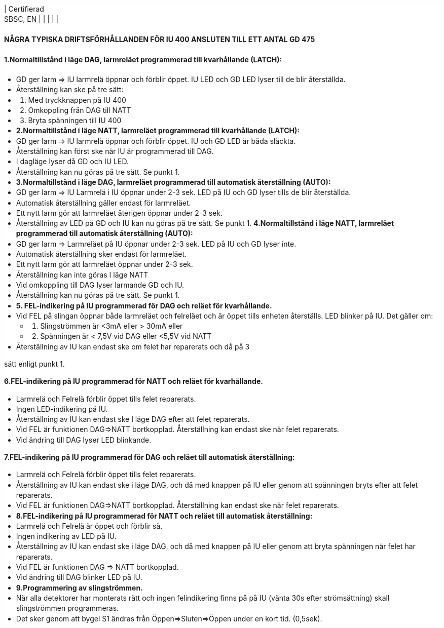 | Certifierad<br>SBSC, EN                                                                                                                                                                                                                                                                                                                                                                                                                                                                                                                                                                                                                                                                                                                                                                                                                                                                                                                                                                                                                                                                                                           |                 |            |  |  |

#### **NÅGRA TYPISKA DRIFTSFÖRHÅLLANDEN FÖR IU 400 ANSLUTEN TILL ETT ANTAL GD 475**

#### **1.Normaltillstånd i läge DAG, larmreläet programmerad till kvarhållande (LATCH):**

- GD ger larm => IU larmrelä öppnar och förblir öppet. IU LED och GD LED lyser till de blir återställda.
- Återställning kan ske på tre sätt:
- 1. Med tryckknappen på IU 400
- 2. Omkoppling från DAG till NATT
- 3. Bryta spänningen till IU 400
- **2.Normaltillstånd i läge NATT, larmreläet programmerad till kvarhållande (LATCH):**
- GD ger larm => IU larmrelä öppnar och förblir öppet. IU och GD LED är båda släckta.
- Återställning kan först ske när IU är programmerad till DAG.
- I dagläge lyser då GD och IU LED.
- Återställning kan nu göras på tre sätt. Se punkt 1.
- **3.Normaltillstånd i läge DAG, larmreläet programmerad till automatisk återställning (AUTO):**
- GD ger larm => IU Larmrelä i IU öppnar under 2-3 sek. LED på IU och GD lyser tills de blir återställda.
- Automatisk återställning gäller endast för larmreläet.
- Ett nytt larm gör att larmreläet återigen öppnar under 2-3 sek.
- Återställning av LED på GD och IU kan nu göras på tre sätt. Se punkt 1. **4.Normaltillstånd i läge NATT, larmreläet programmerad till automatisk återställning (AUTO):**
- GD ger larm => Larmreläet på IU öppnar under 2-3 sek. LED på IU och GD lyser inte.
- Automatisk återställning sker endast för larmreläet.
- Ett nytt larm gör att larmreläet öppnar under 2-3 sek.
- Återställning kan inte göras I läge NATT
- Vid omkoppling till DAG lyser larmande GD och IU.
- Återställning kan nu göras på tre sätt. Se punkt 1.
- **5. FEL-indikering på IU programmerad för DAG och reläet för kvarhållande.**
- Vid FEL på slingan öppnar både larmreläet och felreläet och är öppet tills enheten återställs. LED blinker på IU. Det gäller om:
	- 1. Slingströmmen är <3mA eller > 30mA eller
	- 2. Spänningen är < 7,5V vid DAG eller <5,5V vid NATT
- Återställning av IU kan endast ske om felet har reparerats och då på 3

sätt enligt punkt 1.

**6.FEL-indikering på IU programmerad för NATT och reläet för kvarhållande.** 

- Larmrelä och Felrelä förblir öppet tills felet reparerats.
- Ingen LED-indikering på IU.
- Återställning av IU kan endast ske I läge DAG efter att felet reparerats.
- Vid FEL är funktionen DAG=>NATT bortkopplad. Återställning kan endast ske när felet reparerats.
- Vid ändring till DAG lyser LED blinkande.

**7.FEL-indikering på IU programmerad för DAG och reläet till automatisk återställning:**

- Larmrelä och Felrelä förblir öppet tills felet reparerats.
- Återställning av IU kan endast ske i läge DAG, och då med knappen på IU eller genom att spänningen bryts efter att felet reparerats.
- Vid FEL är funktionen DAG=>NATT bortkopplad. Återställning kan endast ske när felet reparerats.
- **8.FEL-indikering på IU programmerad för NATT och reläet till automatisk återställning:**
- Larmrelä och Felrelä är öppet och förblir så.
- Ingen indikering av LED på IU.
- Återställning av IU kan endast ske i läge DAG, och då med knappen på IU eller genom att bryta spänningen när felet har reparerats.
- Vid FEL är funktionen DAG => NATT bortkopplad.
- Vid ändring till DAG blinker LED på IU.
- **9.Programmering av slingströmmen.**
- När alla detektorer har monterats rätt och ingen felindikering finns på på IU (vänta 30s efter strömsättning) skall slingströmmen programmeras.
- Det sker genom att bygel S1 ändras från Öppen=>Sluten=>Öppen under en kort tid. (0,5sek).